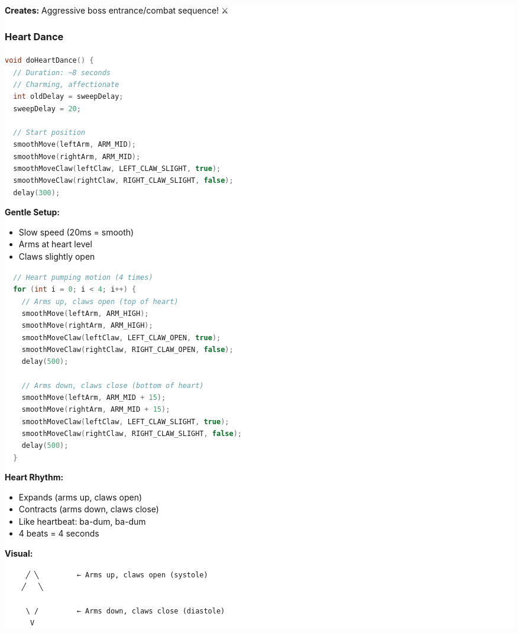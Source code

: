 **Creates:** Aggressive boss entrance/combat sequence! ⚔️

### Heart Dance

```cpp
void doHeartDance() {
  // Duration: ~8 seconds
  // Charming, affectionate
  int oldDelay = sweepDelay;
  sweepDelay = 20;
  
  // Start position
  smoothMove(leftArm, ARM_MID);
  smoothMove(rightArm, ARM_MID);
  smoothMoveClaw(leftClaw, LEFT_CLAW_SLIGHT, true);
  smoothMoveClaw(rightClaw, RIGHT_CLAW_SLIGHT, false);
  delay(300);
```

**Gentle Setup:**
- Slow speed (20ms = smooth)
- Arms at heart level
- Claws slightly open

```cpp
  // Heart pumping motion (4 times)
  for (int i = 0; i < 4; i++) {
    // Arms up, claws open (top of heart)
    smoothMove(leftArm, ARM_HIGH);
    smoothMove(rightArm, ARM_HIGH);
    smoothMoveClaw(leftClaw, LEFT_CLAW_OPEN, true);
    smoothMoveClaw(rightClaw, RIGHT_CLAW_OPEN, false);
    delay(500);
    
    // Arms down, claws close (bottom of heart)
    smoothMove(leftArm, ARM_MID + 15);
    smoothMove(rightArm, ARM_MID + 15);
    smoothMoveClaw(leftClaw, LEFT_CLAW_SLIGHT, true);
    smoothMoveClaw(rightClaw, RIGHT_CLAW_SLIGHT, false);
    delay(500);
  }
```

**Heart Rhythm:**
- Expands (arms up, claws open)
- Contracts (arms down, claws close)
- Like heartbeat: ba-dum, ba-dum
- 4 beats = 4 seconds

**Visual:**
```
     ╱ ╲         ← Arms up, claws open (systole)
    ╱   ╲
    
     \ /         ← Arms down, claws close (diastole)
      V
```
